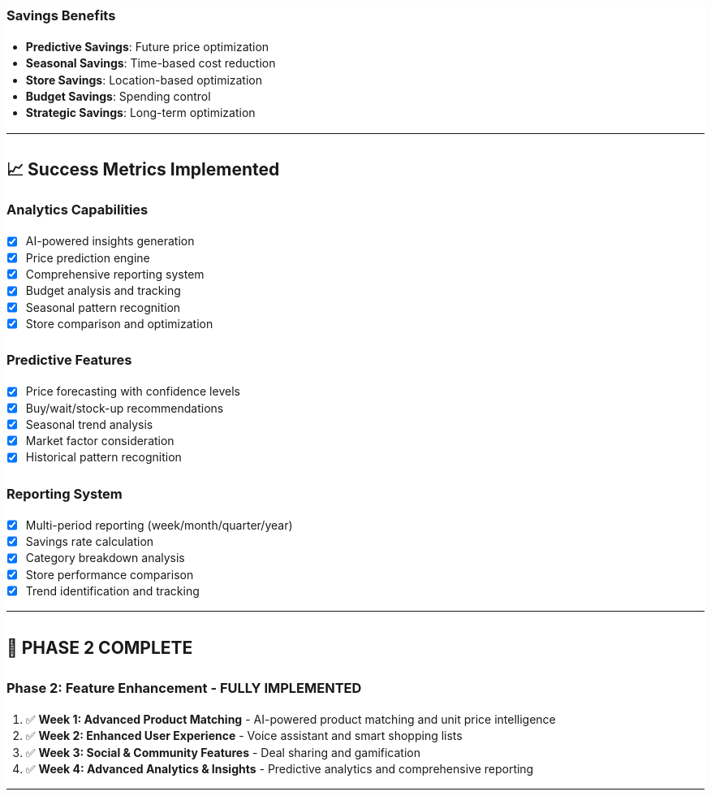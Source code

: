 ### **Savings Benefits**

- **Predictive Savings**: Future price optimization
- **Seasonal Savings**: Time-based cost reduction
- **Store Savings**: Location-based optimization
- **Budget Savings**: Spending control
- **Strategic Savings**: Long-term optimization

---

## **📈 Success Metrics Implemented**

### **Analytics Capabilities**

- [x] AI-powered insights generation
- [x] Price prediction engine
- [x] Comprehensive reporting system
- [x] Budget analysis and tracking
- [x] Seasonal pattern recognition
- [x] Store comparison and optimization

### **Predictive Features**

- [x] Price forecasting with confidence levels
- [x] Buy/wait/stock-up recommendations
- [x] Seasonal trend analysis
- [x] Market factor consideration
- [x] Historical pattern recognition

### **Reporting System**

- [x] Multi-period reporting (week/month/quarter/year)
- [x] Savings rate calculation
- [x] Category breakdown analysis
- [x] Store performance comparison
- [x] Trend identification and tracking

---

## **🚀 PHASE 2 COMPLETE**

### **Phase 2: Feature Enhancement - FULLY IMPLEMENTED**

1. ✅ **Week 1: Advanced Product Matching** - AI-powered product matching and unit price intelligence
2. ✅ **Week 2: Enhanced User Experience** - Voice assistant and smart shopping lists
3. ✅ **Week 3: Social & Community Features** - Deal sharing and gamification
4. ✅ **Week 4: Advanced Analytics & Insights** - Predictive analytics and comprehensive reporting

---
